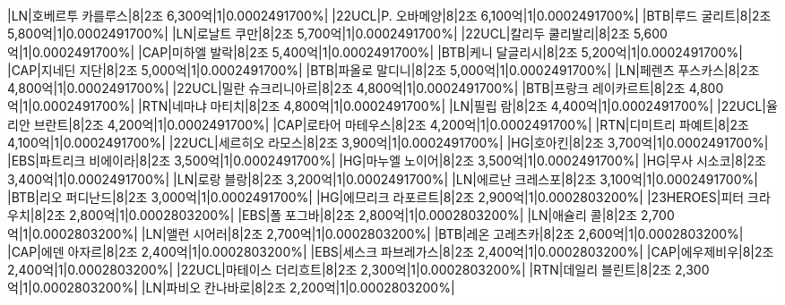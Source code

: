 |LN|호베르투 카를루스|8|2조 6,300억|1|0.0002491700%|
|22UCL|P. 오바메양|8|2조 6,100억|1|0.0002491700%|
|BTB|루드 굴리트|8|2조 5,800억|1|0.0002491700%|
|LN|로날트 쿠만|8|2조 5,700억|1|0.0002491700%|
|22UCL|칼리두 쿨리발리|8|2조 5,600억|1|0.0002491700%|
|CAP|미하엘 발락|8|2조 5,400억|1|0.0002491700%|
|BTB|케니 달글리시|8|2조 5,200억|1|0.0002491700%|
|CAP|지네딘 지단|8|2조 5,000억|1|0.0002491700%|
|BTB|파올로 말디니|8|2조 5,000억|1|0.0002491700%|
|LN|페렌츠 푸스카스|8|2조 4,800억|1|0.0002491700%|
|22UCL|밀란 슈크리니아르|8|2조 4,800억|1|0.0002491700%|
|BTB|프랑크 레이카르트|8|2조 4,800억|1|0.0002491700%|
|RTN|네마냐 마티치|8|2조 4,800억|1|0.0002491700%|
|LN|필립 람|8|2조 4,400억|1|0.0002491700%|
|22UCL|율리안 브란트|8|2조 4,200억|1|0.0002491700%|
|CAP|로타어 마테우스|8|2조 4,200억|1|0.0002491700%|
|RTN|디미트리 파예트|8|2조 4,100억|1|0.0002491700%|
|22UCL|세르히오 라모스|8|2조 3,900억|1|0.0002491700%|
|HG|호아킨|8|2조 3,700억|1|0.0002491700%|
|EBS|파트리크 비에이라|8|2조 3,500억|1|0.0002491700%|
|HG|마누엘 노이어|8|2조 3,500억|1|0.0002491700%|
|HG|무사 시소코|8|2조 3,400억|1|0.0002491700%|
|LN|로랑 블랑|8|2조 3,200억|1|0.0002491700%|
|LN|에르난 크레스포|8|2조 3,100억|1|0.0002491700%|
|BTB|리오 퍼디난드|8|2조 3,000억|1|0.0002491700%|
|HG|에므리크 라포르트|8|2조 2,900억|1|0.0002803200%|
|23HEROES|피터 크라우치|8|2조 2,800억|1|0.0002803200%|
|EBS|폴 포그바|8|2조 2,800억|1|0.0002803200%|
|LN|애슐리 콜|8|2조 2,700억|1|0.0002803200%|
|LN|앨런 시어러|8|2조 2,700억|1|0.0002803200%|
|BTB|레온 고레츠카|8|2조 2,600억|1|0.0002803200%|
|CAP|에덴 아자르|8|2조 2,400억|1|0.0002803200%|
|EBS|세스크 파브레가스|8|2조 2,400억|1|0.0002803200%|
|CAP|에우제비우|8|2조 2,400억|1|0.0002803200%|
|22UCL|마테이스 더리흐트|8|2조 2,300억|1|0.0002803200%|
|RTN|데일리 블린트|8|2조 2,300억|1|0.0002803200%|
|LN|파비오 칸나바로|8|2조 2,200억|1|0.0002803200%|